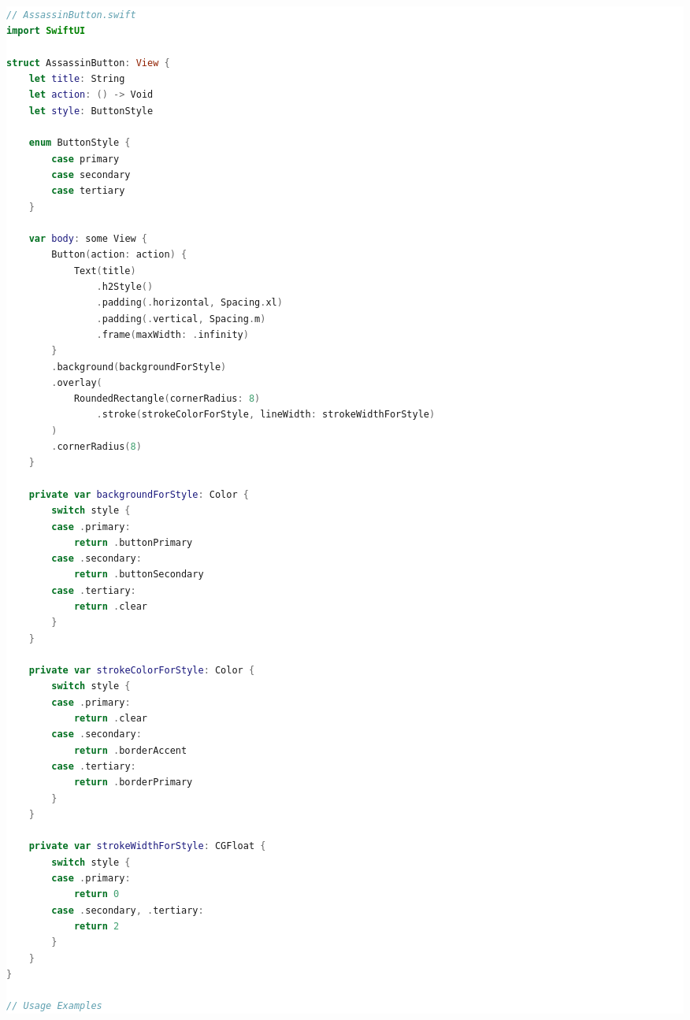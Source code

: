 ```swift
// AssassinButton.swift
import SwiftUI

struct AssassinButton: View {
    let title: String
    let action: () -> Void
    let style: ButtonStyle
    
    enum ButtonStyle {
        case primary
        case secondary
        case tertiary
    }
    
    var body: some View {
        Button(action: action) {
            Text(title)
                .h2Style()
                .padding(.horizontal, Spacing.xl)
                .padding(.vertical, Spacing.m)
                .frame(maxWidth: .infinity)
        }
        .background(backgroundForStyle)
        .overlay(
            RoundedRectangle(cornerRadius: 8)
                .stroke(strokeColorForStyle, lineWidth: strokeWidthForStyle)
        )
        .cornerRadius(8)
    }
    
    private var backgroundForStyle: Color {
        switch style {
        case .primary:
            return .buttonPrimary
        case .secondary:
            return .buttonSecondary
        case .tertiary:
            return .clear
        }
    }
    
    private var strokeColorForStyle: Color {
        switch style {
        case .primary:
            return .clear
        case .secondary:
            return .borderAccent
        case .tertiary:
            return .borderPrimary
        }
    }
    
    private var strokeWidthForStyle: CGFloat {
        switch style {
        case .primary:
            return 0
        case .secondary, .tertiary:
            return 2
        }
    }
}

// Usage Examples
```